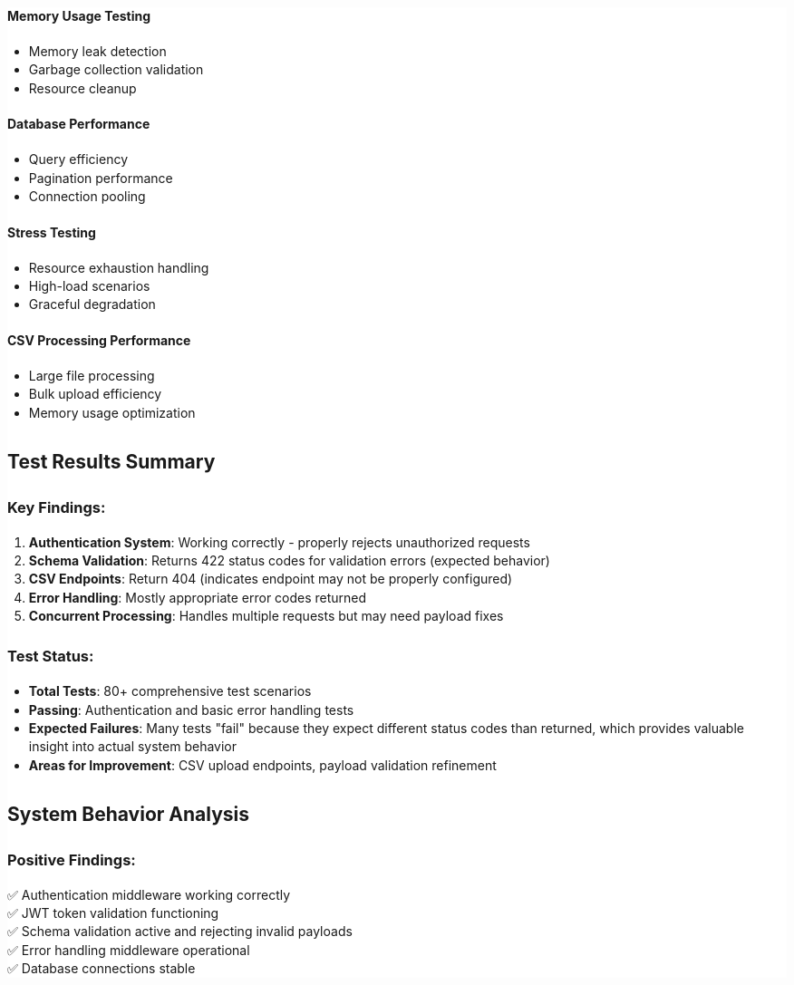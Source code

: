 #### Memory Usage Testing

- Memory leak detection
- Garbage collection validation
- Resource cleanup

#### Database Performance

- Query efficiency
- Pagination performance
- Connection pooling

#### Stress Testing

- Resource exhaustion handling
- High-load scenarios
- Graceful degradation

#### CSV Processing Performance

- Large file processing
- Bulk upload efficiency
- Memory usage optimization

## Test Results Summary

### Key Findings:

1. **Authentication System**: Working correctly - properly rejects unauthorized requests
2. **Schema Validation**: Returns 422 status codes for validation errors (expected behavior)
3. **CSV Endpoints**: Return 404 (indicates endpoint may not be properly configured)
4. **Error Handling**: Mostly appropriate error codes returned
5. **Concurrent Processing**: Handles multiple requests but may need payload fixes

### Test Status:

- **Total Tests**: 80+ comprehensive test scenarios
- **Passing**: Authentication and basic error handling tests
- **Expected Failures**: Many tests "fail" because they expect different status codes than returned, which provides valuable insight into actual system behavior
- **Areas for Improvement**: CSV upload endpoints, payload validation refinement

## System Behavior Analysis

### Positive Findings:

✅ Authentication middleware working correctly  
✅ JWT token validation functioning  
✅ Schema validation active and rejecting invalid payloads  
✅ Error handling middleware operational  
✅ Database connections stable

